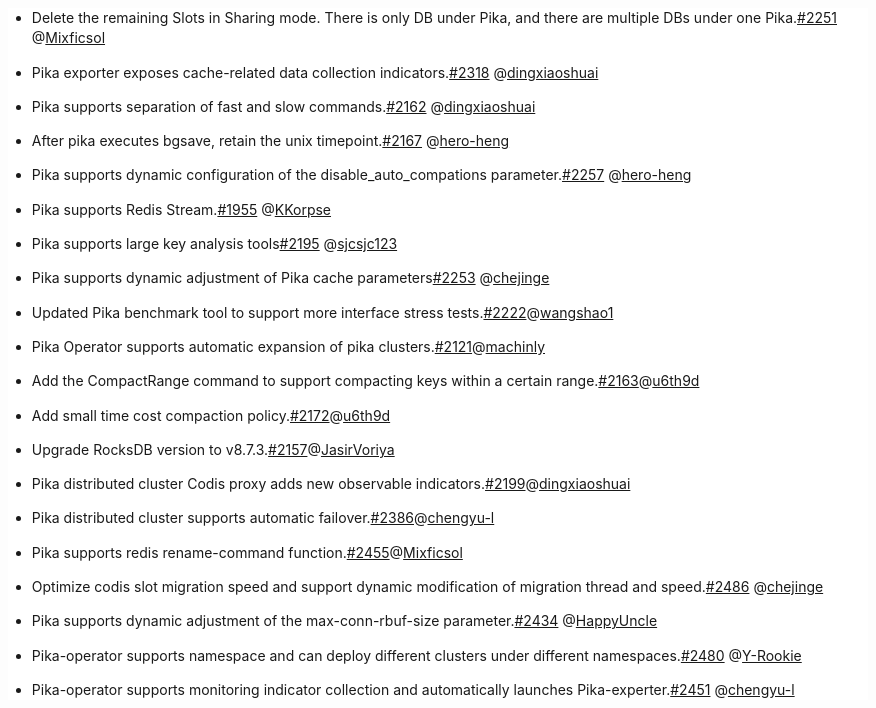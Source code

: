 - Delete the remaining Slots in Sharing mode. There is only DB under Pika, and there are multiple DBs under one Pika.[#2251](https://github.com/OpenAtomFoundation/pika/pull/2251) @[Mixficsol](https://github.com/Mixficsol)

- Pika exporter exposes cache-related data collection indicators.[#2318](https://github.com/OpenAtomFoundation/pika/pull/2318) @[dingxiaoshuai](https://github.com/dingxiaoshuai123)

- Pika supports separation of fast and slow commands.[#2162](https://github.com/OpenAtomFoundation/pika/pull/2162) @[dingxiaoshuai](https://github.com/dingxiaoshuai123)

- After pika executes bgsave, retain the unix timepoint.[#2167](https://github.com/OpenAtomFoundation/pika/pull/2167) @[hero-heng](https://github.com/hero-heng)

- Pika supports dynamic configuration of the disable_auto_compations parameter.[#2257](https://github.com/OpenAtomFoundation/pika/pull/2257) @[hero-heng](https://github.com/hero-heng)

- Pika supports Redis Stream.[#1955](https://github.com/OpenAtomFoundation/pika/pull/1955) @[KKorpse](https://github.com/KKorpse)

- Pika supports large key analysis tools[#2195](https://github.com/OpenAtomFoundation/pika/pull/2195) @[sjcsjc123](https://github.com/sjcsjc123)

- Pika supports dynamic adjustment of Pika cache parameters[#2253](https://github.com/OpenAtomFoundation/pika/pull/2253)  @[chejinge](https://github.com/chejinge)

- Updated Pika benchmark tool to support more interface stress tests.[#2222](https://github.com/OpenAtomFoundation/pika/pull/2222)@[wangshao1](https://github.com/wangshao1)

- Pika Operator supports automatic expansion of pika clusters.[#2121](https://github.com/OpenAtomFoundation/pika/pull/2121)@[machinly](https://github.com/machinly/)

- Add the CompactRange command to support compacting keys within a certain range.[#2163](https://github.com/OpenAtomFoundation/pika/pull/2163)@[u6th9d](https://github.com/u6th9d)

- Add small time cost compaction policy.[#2172](https://github.com/OpenAtomFoundation/pika/pull/2172)@[u6th9d](https://github.com/u6th9d)

- Upgrade RocksDB version to v8.7.3.[#2157](https://github.com/OpenAtomFoundation/pika/pull/2157)@[JasirVoriya](https://github.com/JasirVoriya)

- Pika distributed cluster Codis proxy adds new observable indicators.[#2199](https://github.com/OpenAtomFoundation/pika/pull/2199)@[dingxiaoshuai](https://github.com/dingxiaoshuai123)

- Pika distributed cluster supports automatic failover.[#2386](https://github.com/OpenAtomFoundation/pika/pull/2386)@[chengyu-l](https://github.com/chengyu-l)

- Pika supports redis rename-command function.[#2455](https://github.com/OpenAtomFoundation/pika/pull/2455)@[Mixficsol](https://github.com/Mixficsol)

- Optimize codis slot migration speed and support dynamic modification of migration thread and speed.[#2486](https://github.com/OpenAtomFoundation/pika/pull/2486) @[chejinge](https://github.com/chejinge)

- Pika supports dynamic adjustment of the max-conn-rbuf-size parameter.[#2434](https://github.com/OpenAtomFoundation/pika/pull/2434) @[HappyUncle](https://github.com/HappyUncle)

- Pika-operator supports namespace and can deploy different clusters under different namespaces.[#2480](https://github.com/OpenAtomFoundation/pika/pull/2480) @[Y-Rookie](https://github.com/Y-Rookie)

- Pika-operator supports monitoring indicator collection and automatically launches Pika-experter.[#2451](https://github.com/OpenAtomFoundation/pika/pull/2451) @[chengyu-l](https://github.com/chengyu-l)
